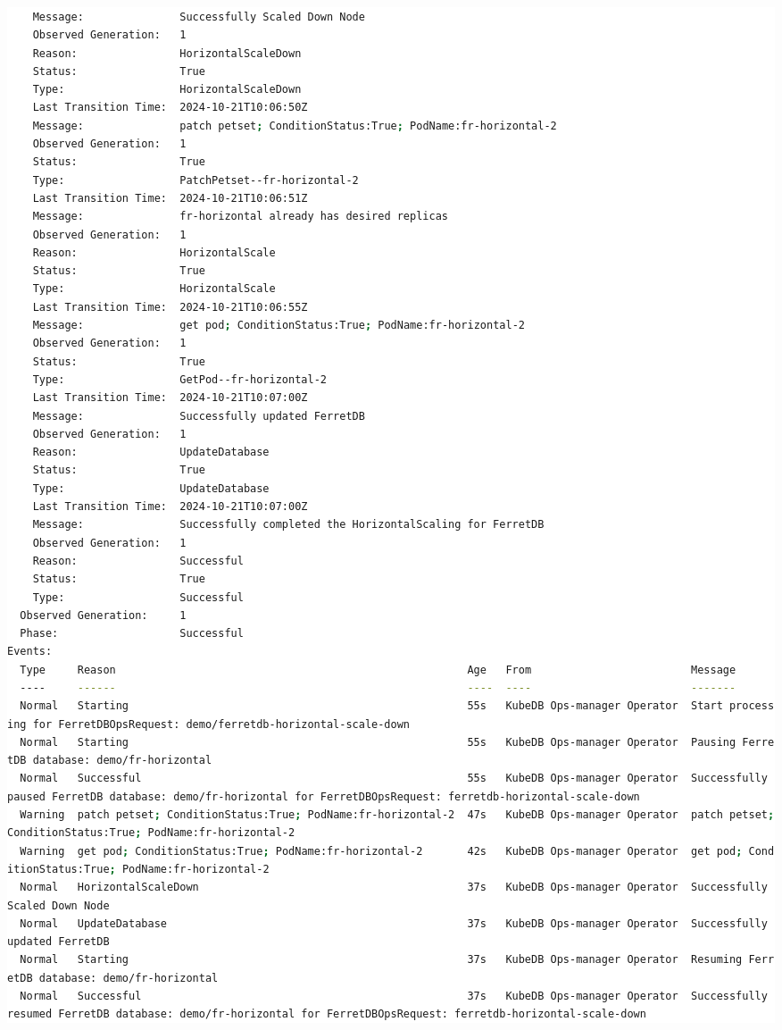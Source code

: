 ```bash
    Message:               Successfully Scaled Down Node
    Observed Generation:   1
    Reason:                HorizontalScaleDown
    Status:                True
    Type:                  HorizontalScaleDown
    Last Transition Time:  2024-10-21T10:06:50Z
    Message:               patch petset; ConditionStatus:True; PodName:fr-horizontal-2
    Observed Generation:   1
    Status:                True
    Type:                  PatchPetset--fr-horizontal-2
    Last Transition Time:  2024-10-21T10:06:51Z
    Message:               fr-horizontal already has desired replicas
    Observed Generation:   1
    Reason:                HorizontalScale
    Status:                True
    Type:                  HorizontalScale
    Last Transition Time:  2024-10-21T10:06:55Z
    Message:               get pod; ConditionStatus:True; PodName:fr-horizontal-2
    Observed Generation:   1
    Status:                True
    Type:                  GetPod--fr-horizontal-2
    Last Transition Time:  2024-10-21T10:07:00Z
    Message:               Successfully updated FerretDB
    Observed Generation:   1
    Reason:                UpdateDatabase
    Status:                True
    Type:                  UpdateDatabase
    Last Transition Time:  2024-10-21T10:07:00Z
    Message:               Successfully completed the HorizontalScaling for FerretDB
    Observed Generation:   1
    Reason:                Successful
    Status:                True
    Type:                  Successful
  Observed Generation:     1
  Phase:                   Successful
Events:
  Type     Reason                                                       Age   From                         Message
  ----     ------                                                       ----  ----                         -------
  Normal   Starting                                                     55s   KubeDB Ops-manager Operator  Start processing for FerretDBOpsRequest: demo/ferretdb-horizontal-scale-down
  Normal   Starting                                                     55s   KubeDB Ops-manager Operator  Pausing FerretDB database: demo/fr-horizontal
  Normal   Successful                                                   55s   KubeDB Ops-manager Operator  Successfully paused FerretDB database: demo/fr-horizontal for FerretDBOpsRequest: ferretdb-horizontal-scale-down
  Warning  patch petset; ConditionStatus:True; PodName:fr-horizontal-2  47s   KubeDB Ops-manager Operator  patch petset; ConditionStatus:True; PodName:fr-horizontal-2
  Warning  get pod; ConditionStatus:True; PodName:fr-horizontal-2       42s   KubeDB Ops-manager Operator  get pod; ConditionStatus:True; PodName:fr-horizontal-2
  Normal   HorizontalScaleDown                                          37s   KubeDB Ops-manager Operator  Successfully Scaled Down Node
  Normal   UpdateDatabase                                               37s   KubeDB Ops-manager Operator  Successfully updated FerretDB
  Normal   Starting                                                     37s   KubeDB Ops-manager Operator  Resuming FerretDB database: demo/fr-horizontal
  Normal   Successful                                                   37s   KubeDB Ops-manager Operator  Successfully resumed FerretDB database: demo/fr-horizontal for FerretDBOpsRequest: ferretdb-horizontal-scale-down
```
